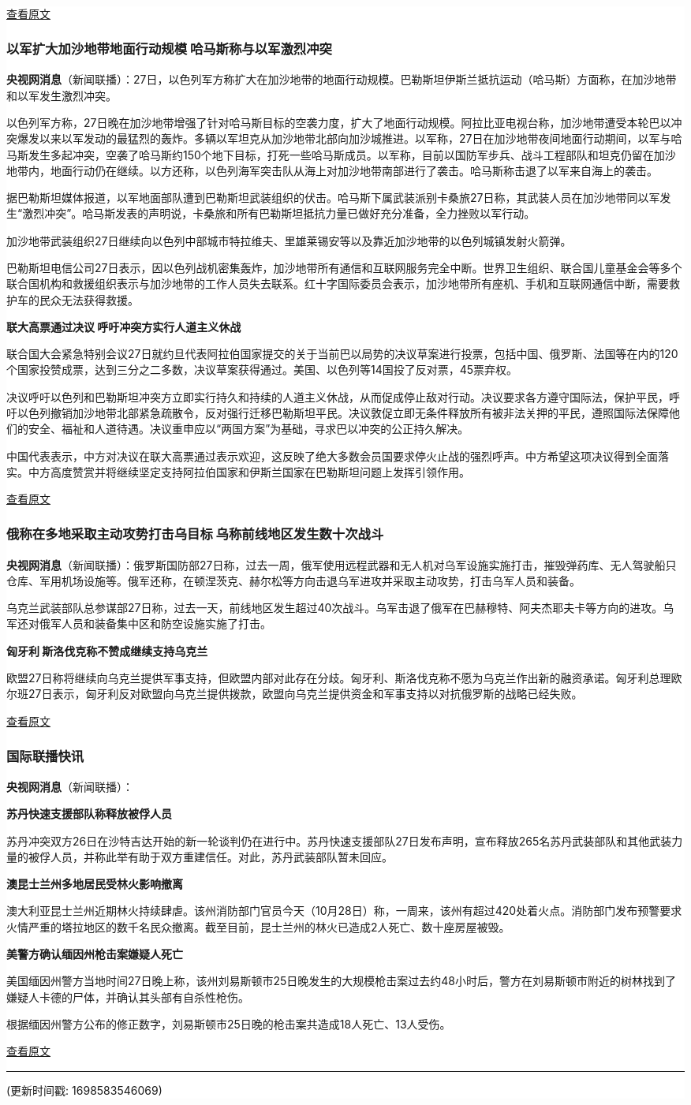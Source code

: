 [查看原文](https://tv.cctv.com/2023/10/28/VIDE73lC0ozmNOKVFigG9WKB231028.shtml)

### 以军扩大加沙地带地面行动规模 哈马斯称与以军激烈冲突

<p><strong>央视网消息</strong>（新闻联播）：27日，以色列军方称扩大在加沙地带的地面行动规模。巴勒斯坦伊斯兰抵抗运动（哈马斯）方面称，在加沙地带和以军发生激烈冲突。</p><p>以色列军方称，27日晚在加沙地带增强了针对哈马斯目标的空袭力度，扩大了地面行动规模。阿拉比亚电视台称，加沙地带遭受本轮巴以冲突爆发以来以军发动的最猛烈的轰炸。多辆以军坦克从加沙地带北部向加沙城推进。以军称，27日在加沙地带夜间地面行动期间，以军与哈马斯发生多起冲突，空袭了哈马斯约150个地下目标，打死一些哈马斯成员。以军称，目前以国防军步兵、战斗工程部队和坦克仍留在加沙地带内，地面行动仍在继续。以方还称，以色列海军突击队从海上对加沙地带南部进行了袭击。哈马斯称击退了以军来自海上的袭击。</p><p>据巴勒斯坦媒体报道，以军地面部队遭到巴勒斯坦武装组织的伏击。哈马斯下属武装派别卡桑旅27日称，其武装人员在加沙地带同以军发生“激烈冲突”。哈马斯发表的声明说，卡桑旅和所有巴勒斯坦抵抗力量已做好充分准备，全力挫败以军行动。</p><p>加沙地带武装组织27日继续向以色列中部城市特拉维夫、里雄莱锡安等以及靠近加沙地带的以色列城镇发射火箭弹。</p><p>巴勒斯坦电信公司27日表示，因以色列战机密集轰炸，加沙地带所有通信和互联网服务完全中断。世界卫生组织、联合国儿童基金会等多个联合国机构和救援组织表示与加沙地带的工作人员失去联系。红十字国际委员会表示，加沙地带所有座机、手机和互联网通信中断，需要救护车的民众无法获得救援。</p><p><strong>联大高票通过决议 呼吁冲突方实行人道主义休战</strong></p><p>联合国大会紧急特别会议27日就约旦代表阿拉伯国家提交的关于当前巴以局势的决议草案进行投票，包括中国、俄罗斯、法国等在内的120个国家投赞成票，达到三分之二多数，决议草案获得通过。美国、以色列等14国投了反对票，45票弃权。</p><p>决议呼吁以色列和巴勒斯坦冲突方立即实行持久和持续的人道主义休战，从而促成停止敌对行动。决议要求各方遵守国际法，保护平民，呼吁以色列撤销加沙地带北部紧急疏散令，反对强行迁移巴勒斯坦平民。决议敦促立即无条件释放所有被非法关押的平民，遵照国际法保障他们的安全、福祉和人道待遇。决议重申应以“两国方案”为基础，寻求巴以冲突的公正持久解决。</p><p>中国代表表示，中方对决议在联大高票通过表示欢迎，这反映了绝大多数会员国要求停火止战的强烈呼声。中方希望这项决议得到全面落实。中方高度赞赏并将继续坚定支持阿拉伯国家和伊斯兰国家在巴勒斯坦问题上发挥引领作用。</p>

[查看原文](https://tv.cctv.com/2023/10/28/VIDEyag3wIZGKW5FJbBU5vN7231028.shtml)

### 俄称在多地采取主动攻势打击乌目标 乌称前线地区发生数十次战斗

<p><strong>央视网消息</strong>（新闻联播）：俄罗斯国防部27日称，过去一周，俄军使用远程武器和无人机对乌军设施实施打击，摧毁弹药库、无人驾驶船只仓库、军用机场设施等。俄军还称，在顿涅茨克、赫尔松等方向击退乌军进攻并采取主动攻势，打击乌军人员和装备。</p><p>乌克兰武装部队总参谋部27日称，过去一天，前线地区发生超过40次战斗。乌军击退了俄军在巴赫穆特、阿夫杰耶夫卡等方向的进攻。乌军还对俄军人员和装备集中区和防空设施实施了打击。</p><p><strong>匈牙利 斯洛伐克称不赞成继续支持乌克兰</strong></p><p>欧盟27日称将继续向乌克兰提供军事支持，但欧盟内部对此存在分歧。匈牙利、斯洛伐克称不愿为乌克兰作出新的融资承诺。匈牙利总理欧尔班27日表示，匈牙利反对欧盟向乌克兰提供拨款，欧盟向乌克兰提供资金和军事支持以对抗俄罗斯的战略已经失败。</p>

[查看原文](https://tv.cctv.com/2023/10/28/VIDEDBkJ4xaAj6T6PffwVQMU231028.shtml)

### 国际联播快讯

<p><strong>央视网消息</strong>（新闻联播）：</p><p><strong>苏丹快速支援部队称释放被俘人员</strong></p><p>苏丹冲突双方26日在沙特吉达开始的新一轮谈判仍在进行中。苏丹快速支援部队27日发布声明，宣布释放265名苏丹武装部队和其他武装力量的被俘人员，并称此举有助于双方重建信任。对此，苏丹武装部队暂未回应。</p><p><strong>澳昆士兰州多地居民受林火影响撤离</strong></p><p>澳大利亚昆士兰州近期林火持续肆虐。该州消防部门官员今天（10月28日）称，一周来，该州有超过420处着火点。消防部门发布预警要求火情严重的塔拉地区的数千名民众撤离。截至目前，昆士兰州的林火已造成2人死亡、数十座房屋被毁。</p><p><strong>美警方确认缅因州枪击案嫌疑人死亡</strong></p><p>美国缅因州警方当地时间27日晚上称，该州刘易斯顿市25日晚发生的大规模枪击案过去约48小时后，警方在刘易斯顿市附近的树林找到了嫌疑人卡德的尸体，并确认其头部有自杀性枪伤。</p><p>根据缅因州警方公布的修正数字，刘易斯顿市25日晚的枪击案共造成18人死亡、13人受伤。</p>

[查看原文](https://tv.cctv.com/2023/10/28/VIDEh6NlrhLtgEvgMRBja5s5231028.shtml)



---

(更新时间戳: 1698583546069)

